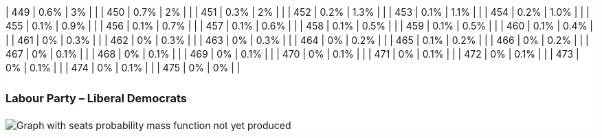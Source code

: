 | 449 | 0.6% | 3% |  |
| 450 | 0.7% | 2% |  |
| 451 | 0.3% | 2% |  |
| 452 | 0.2% | 1.3% |  |
| 453 | 0.1% | 1.1% |  |
| 454 | 0.2% | 1.0% |  |
| 455 | 0.1% | 0.9% |  |
| 456 | 0.1% | 0.7% |  |
| 457 | 0.1% | 0.6% |  |
| 458 | 0.1% | 0.5% |  |
| 459 | 0.1% | 0.5% |  |
| 460 | 0.1% | 0.4% |  |
| 461 | 0% | 0.3% |  |
| 462 | 0% | 0.3% |  |
| 463 | 0% | 0.3% |  |
| 464 | 0% | 0.2% |  |
| 465 | 0.1% | 0.2% |  |
| 466 | 0% | 0.2% |  |
| 467 | 0% | 0.1% |  |
| 468 | 0% | 0.1% |  |
| 469 | 0% | 0.1% |  |
| 470 | 0% | 0.1% |  |
| 471 | 0% | 0.1% |  |
| 472 | 0% | 0.1% |  |
| 473 | 0% | 0.1% |  |
| 474 | 0% | 0.1% |  |
| 475 | 0% | 0% |  |

### Labour Party – Liberal Democrats

![Graph with seats probability mass function not yet produced](2022-11-07-Deltapoll-coalitions-seats-pmf-lab–libdem.png "Seats Probability Mass Function")
